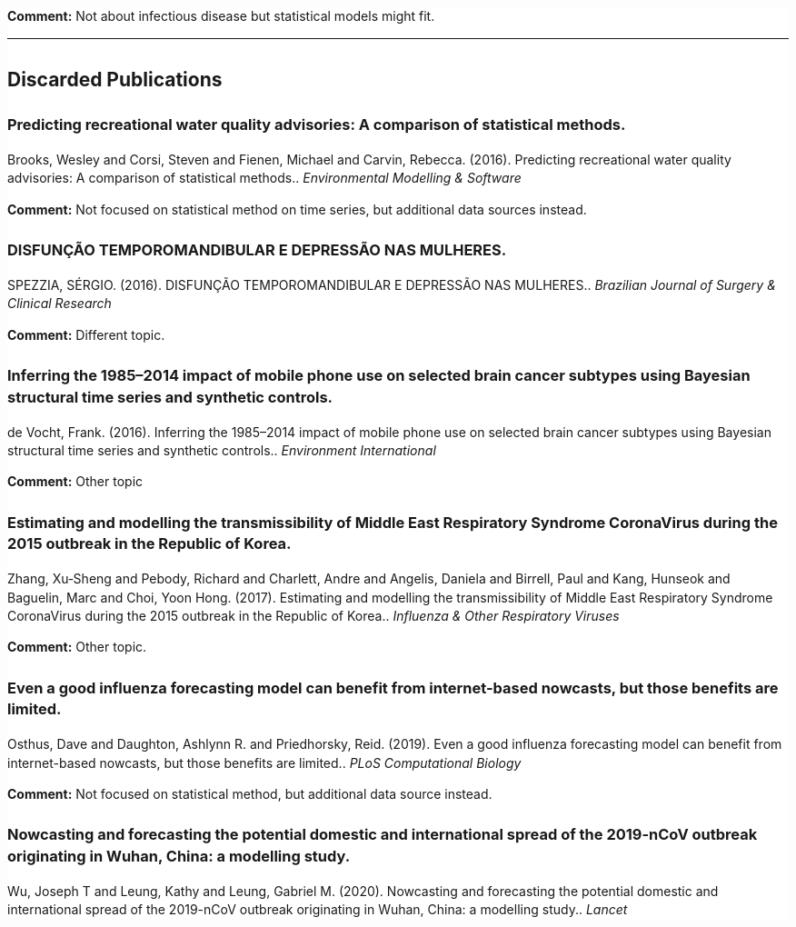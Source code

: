 **Comment:** Not about infectious disease but statistical models might fit.

-----

## **Discarded Publications**

### **Predicting recreational water quality advisories: A comparison of statistical methods.**
Brooks, Wesley and  Corsi, Steven and  Fienen, Michael and  Carvin, Rebecca. (2016). Predicting recreational water quality advisories: A comparison of statistical methods.. *Environmental Modelling & Software*

**Comment:** Not focused on statistical method on time series, but additional data sources instead.

### **DISFUNÇÃO TEMPOROMANDIBULAR E DEPRESSÃO NAS MULHERES.**
SPEZZIA, SÉRGIO. (2016). DISFUNÇÃO TEMPOROMANDIBULAR E DEPRESSÃO NAS MULHERES.. *Brazilian Journal of Surgery & Clinical Research*

**Comment:** Different topic.

### **Inferring the 1985–2014 impact of mobile phone use on selected brain cancer subtypes using Bayesian structural time series and synthetic controls.**
de Vocht, Frank. (2016). Inferring the 1985–2014 impact of mobile phone use on selected brain cancer subtypes using Bayesian structural time series and synthetic controls.. *Environment International*

**Comment:** Other topic

### **Estimating and modelling the transmissibility of Middle East Respiratory Syndrome CoronaVirus during the 2015 outbreak in the Republic of Korea.**
Zhang, Xu‐Sheng and  Pebody, Richard and  Charlett, Andre and  Angelis, Daniela and  Birrell, Paul and  Kang, Hunseok and  Baguelin, Marc and  Choi, Yoon Hong. (2017). Estimating and modelling the transmissibility of Middle East Respiratory Syndrome CoronaVirus during the 2015 outbreak in the Republic of Korea.. *Influenza & Other Respiratory Viruses*

**Comment:** Other topic.

### **Even a good influenza forecasting model can benefit from internet-based nowcasts, but those benefits are limited.**
Osthus, Dave and  Daughton, Ashlynn R. and  Priedhorsky, Reid. (2019). Even a good influenza forecasting model can benefit from internet-based nowcasts, but those benefits are limited.. *PLoS Computational Biology*

**Comment:** Not focused on statistical method, but additional data source instead.

### **Nowcasting and forecasting the potential domestic and international spread of the 2019-nCoV outbreak originating in Wuhan, China: a modelling study.**
Wu, Joseph T and  Leung, Kathy and  Leung, Gabriel M. (2020). Nowcasting and forecasting the potential domestic and international spread of the 2019-nCoV outbreak originating in Wuhan, China: a modelling study.. *Lancet*
